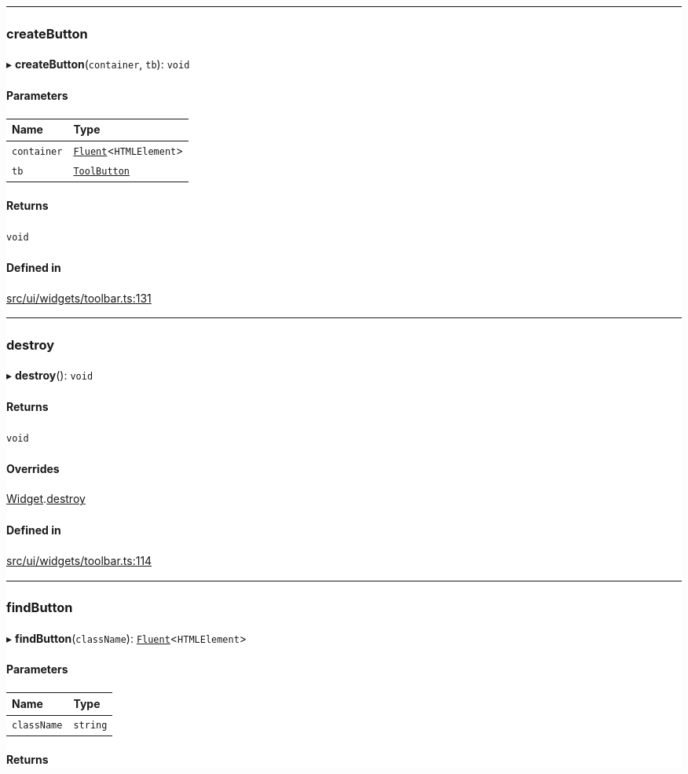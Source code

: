 ___

### createButton

▸ **createButton**(`container`, `tb`): `void`

#### Parameters

| Name | Type |
| :------ | :------ |
| `container` | [`Fluent`](../interfaces/Fluent-1.md)\<`HTMLElement`\> |
| `tb` | [`ToolButton`](../interfaces/ToolButton.md) |

#### Returns

`void`

#### Defined in

[src/ui/widgets/toolbar.ts:131](https://github.com/serenity-is/serenity/blob/master/packages/corelib/src/ui/widgets/toolbar.ts#L131)

___

### destroy

▸ **destroy**(): `void`

#### Returns

`void`

#### Overrides

[Widget](Widget.md).[destroy](Widget.md#destroy)

#### Defined in

[src/ui/widgets/toolbar.ts:114](https://github.com/serenity-is/serenity/blob/master/packages/corelib/src/ui/widgets/toolbar.ts#L114)

___

### findButton

▸ **findButton**(`className`): [`Fluent`](../interfaces/Fluent-1.md)\<`HTMLElement`\>

#### Parameters

| Name | Type |
| :------ | :------ |
| `className` | `string` |

#### Returns
